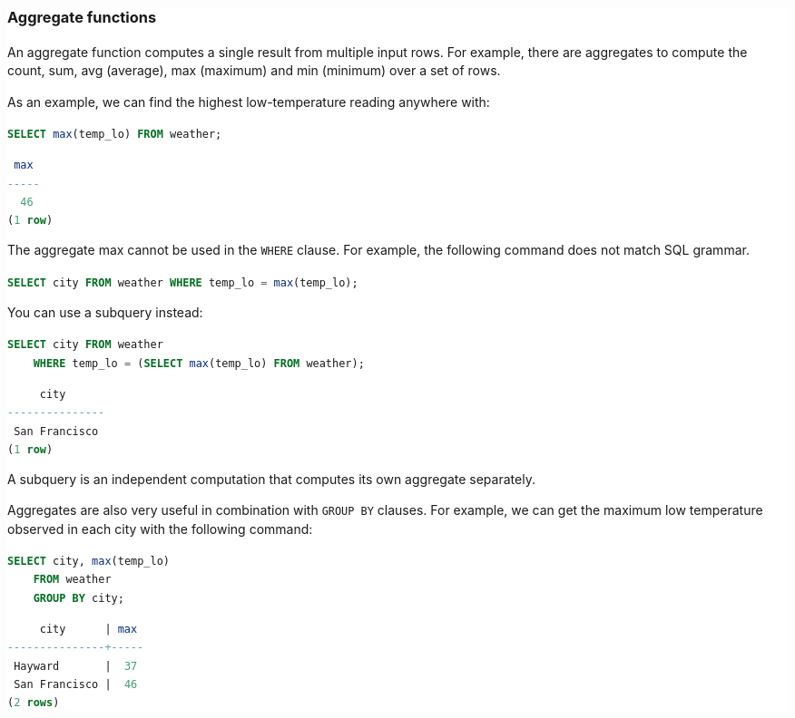 


### Aggregate functions

An aggregate function computes a single result from multiple input rows. For example, there are aggregates to compute the count, sum, avg (average), max (maximum) and min (minimum) over a set of rows.

As an example, we can find the highest low-temperature reading anywhere with:

```sql
SELECT max(temp_lo) FROM weather;
```

```sql
 max
-----
  46
(1 row)
```

The aggregate max cannot be used in the `WHERE` clause. For example, the following command does not match SQL grammar.

```sql
SELECT city FROM weather WHERE temp_lo = max(temp_lo);  
```

You can use a subquery instead:

```sql
SELECT city FROM weather
    WHERE temp_lo = (SELECT max(temp_lo) FROM weather);
```

```sql
     city
---------------
 San Francisco
(1 row)
```

A subquery is an independent computation that computes its own aggregate separately.

Aggregates are also very useful in combination with `GROUP BY` clauses. For example, we can get the maximum low temperature observed in each city with the following command:

```sql
SELECT city, max(temp_lo)
    FROM weather
    GROUP BY city;
```

```sql
     city      | max
---------------+-----
 Hayward       |  37
 San Francisco |  46
(2 rows)
```
